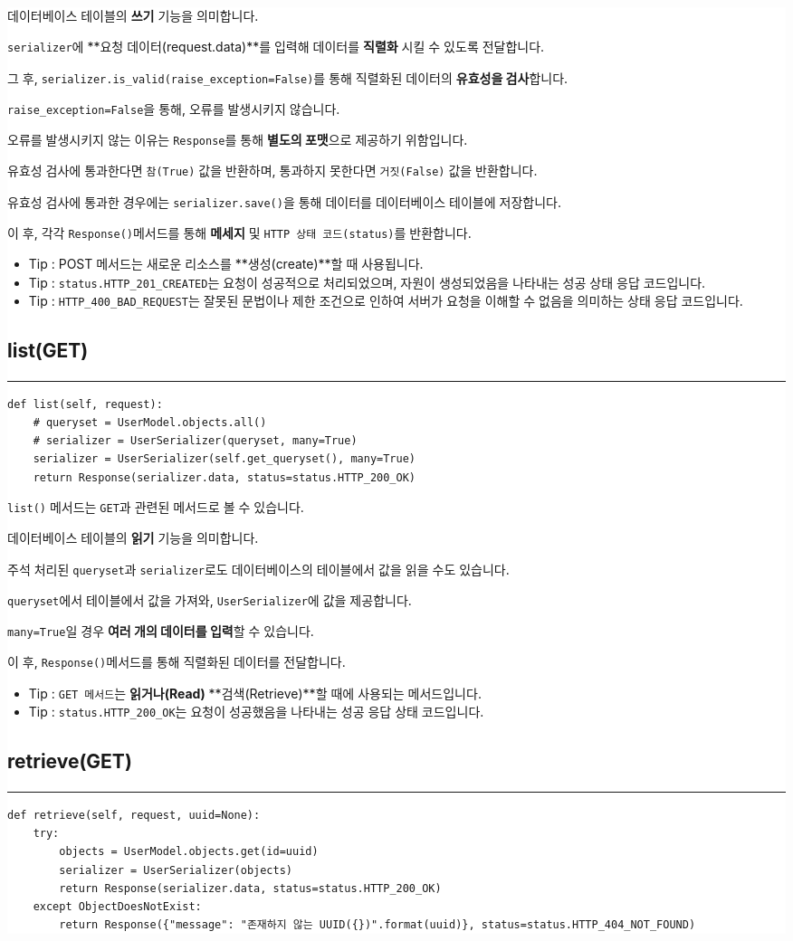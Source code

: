데이터베이스 테이블의 **쓰기** 기능을 의미합니다.

`serializer`에 **요청 데이터(request.data)**를 입력해 데이터를 **직렬화** 시킬 수 있도록 전달합니다.

그 후, `serializer.is_valid(raise_exception=False)`를 통해 직렬화된 데이터의 **유효성을 검사**합니다.

`raise_exception=False`을 통해, 오류를 발생시키지 않습니다.

오류를 발생시키지 않는 이유는 `Response`를 통해 **별도의 포맷**으로 제공하기 위함입니다.

유효성 검사에 통과한다면 `참(True)` 값을 반환하며, 통과하지 못한다면 `거짓(False)` 값을 반환합니다.

유효성 검사에 통과한 경우에는 `serializer.save()`을 통해 데이터를 데이터베이스 테이블에 저장합니다.

이 후, 각각 `Response()`메서드를 통해 **메세지** 및 `HTTP 상태 코드(status)`를 반환합니다.



- Tip : POST 메서드는 새로운 리소스를 **생성(create)**할 때 사용됩니다.
- Tip : `status.HTTP_201_CREATED`는 요청이 성공적으로 처리되었으며, 자원이 생성되었음을 나타내는 성공 상태 응답 코드입니다.
- Tip : `HTTP_400_BAD_REQUEST`는 잘못된 문법이나 제한 조건으로 인하여 서버가 요청을 이해할 수 없음을 의미하는 상태 응답 코드입니다.

## list(GET)

------

```
def list(self, request):
    # queryset = UserModel.objects.all()
    # serializer = UserSerializer(queryset, many=True)
    serializer = UserSerializer(self.get_queryset(), many=True)
    return Response(serializer.data, status=status.HTTP_200_OK)
```

`list()` 메서드는 `GET`과 관련된 메서드로 볼 수 있습니다.

데이터베이스 테이블의 **읽기** 기능을 의미합니다.

주석 처리된 `queryset`과 `serializer`로도 데이터베이스의 테이블에서 값을 읽을 수도 있습니다.

`queryset`에서 테이블에서 값을 가져와, `UserSerializer`에 값을 제공합니다.

`many=True`일 경우 **여러 개의 데이터를 입력**할 수 있습니다.

이 후, `Response()`메서드를 통해 직렬화된 데이터를 전달합니다.



- Tip : `GET 메서드`는 **읽거나(Read)** **검색(Retrieve)**할 때에 사용되는 메서드입니다.
- Tip : `status.HTTP_200_OK`는 요청이 성공했음을 나타내는 성공 응답 상태 코드입니다.





## retrieve(GET)

------

```
def retrieve(self, request, uuid=None):
    try:
        objects = UserModel.objects.get(id=uuid)
        serializer = UserSerializer(objects)
        return Response(serializer.data, status=status.HTTP_200_OK)
    except ObjectDoesNotExist:
        return Response({"message": "존재하지 않는 UUID({})".format(uuid)}, status=status.HTTP_404_NOT_FOUND)
```
